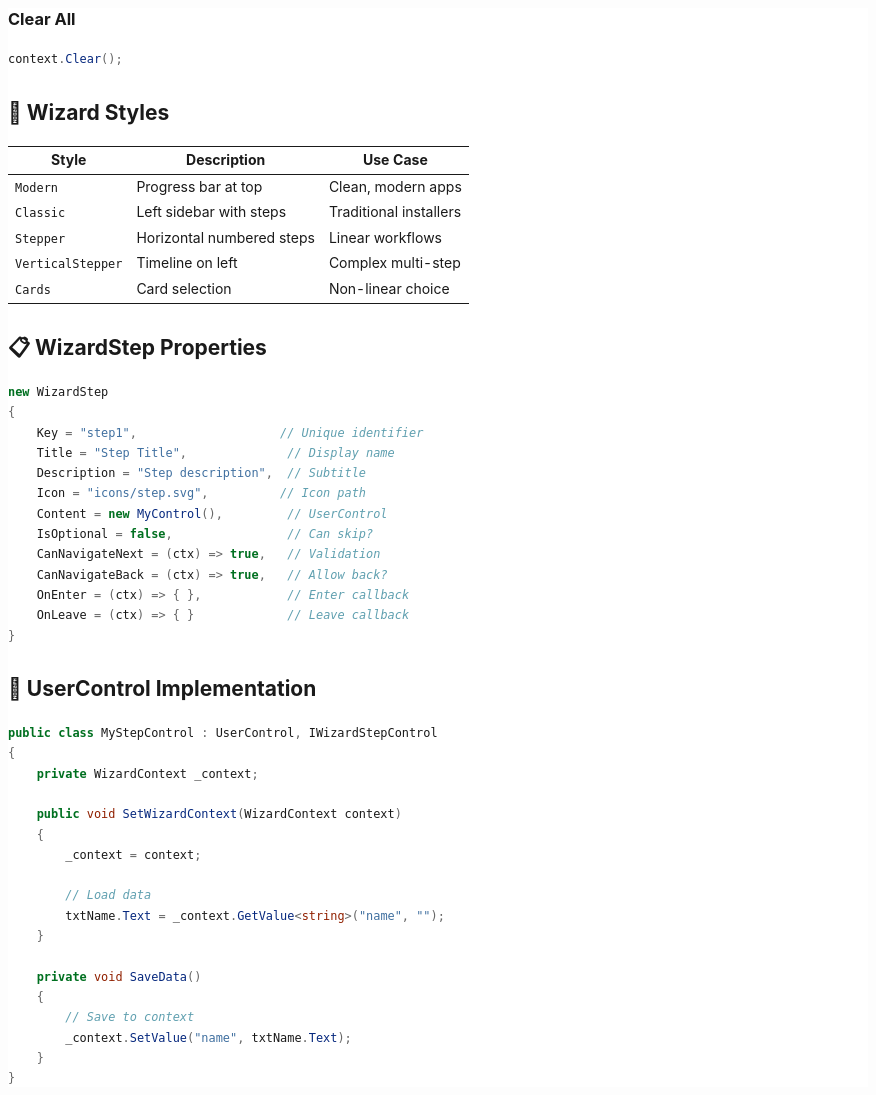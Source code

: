 ### Clear All
```csharp
context.Clear();
```

## 🎨 Wizard Styles

| Style | Description | Use Case |
|-------|-------------|----------|
| `Modern` | Progress bar at top | Clean, modern apps |
| `Classic` | Left sidebar with steps | Traditional installers |
| `Stepper` | Horizontal numbered steps | Linear workflows |
| `VerticalStepper` | Timeline on left | Complex multi-step |
| `Cards` | Card selection | Non-linear choice |

## 📋 WizardStep Properties

```csharp
new WizardStep
{
    Key = "step1",                    // Unique identifier
    Title = "Step Title",              // Display name
    Description = "Step description",  // Subtitle
    Icon = "icons/step.svg",          // Icon path
    Content = new MyControl(),         // UserControl
    IsOptional = false,                // Can skip?
    CanNavigateNext = (ctx) => true,   // Validation
    CanNavigateBack = (ctx) => true,   // Allow back?
    OnEnter = (ctx) => { },            // Enter callback
    OnLeave = (ctx) => { }             // Leave callback
}
```

## 🎯 UserControl Implementation

```csharp
public class MyStepControl : UserControl, IWizardStepControl
{
    private WizardContext _context;
    
    public void SetWizardContext(WizardContext context)
    {
        _context = context;
        
        // Load data
        txtName.Text = _context.GetValue<string>("name", "");
    }
    
    private void SaveData()
    {
        // Save to context
        _context.SetValue("name", txtName.Text);
    }
}
```
